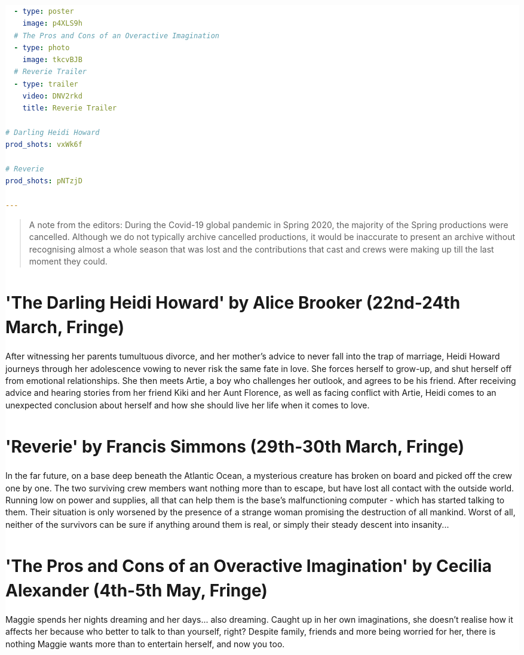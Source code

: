 ```yaml
  - type: poster 
    image: p4XLS9h
  # The Pros and Cons of an Overactive Imagination
  - type: photo 
    image: tkcvBJB
  # Reverie Trailer
  - type: trailer
    video: DNV2rkd
    title: Reverie Trailer

# Darling Heidi Howard
prod_shots: vxWk6f

# Reverie
prod_shots: pNTzjD

---
```


> A note from the editors: During the Covid-19 global pandemic in Spring 2020, the majority of the Spring productions were cancelled. Although we do not typically archive cancelled productions, it would be inaccurate to present an archive without recognising almost a whole season that was lost and the contributions that cast and crews were making up till the last moment they could.

# 'The Darling Heidi Howard' by Alice Brooker (22nd-24th March, Fringe)
After witnessing her parents tumultuous divorce, and her mother’s advice to never fall into the trap of marriage, Heidi Howard journeys through her adolescence vowing to never risk the same fate in love. She forces herself to grow-up, and shut herself off from emotional relationships. She then meets Artie, a boy who challenges her outlook, and agrees to be his friend. After receiving advice and hearing stories from her friend Kiki and her Aunt Florence, as well as facing conflict with Artie, Heidi comes to an unexpected conclusion about herself and how she should live her life when it comes to love.

# 'Reverie' by Francis Simmons (29th-30th March, Fringe)
In the far future, on a base deep beneath the Atlantic Ocean, a mysterious
creature has broken on board and picked off the crew one by one. The two
surviving crew members want nothing more than to escape, but have lost
all contact with the outside world. Running low on power and supplies, all
that can help them is the base’s malfunctioning computer - which has
started talking to them. Their situation is only worsened by the presence of
a strange woman promising the destruction of all mankind. Worst of all,
neither of the survivors can be sure if anything around them is real, or
simply their steady descent into insanity...

# 'The Pros and Cons of an Overactive Imagination' by Cecilia Alexander (4th-5th May, Fringe)
Maggie spends her nights dreaming and her days... also dreaming. Caught up in her own imaginations, she doesn’t realise how it affects her because who better to talk to than yourself, right? Despite family, friends and more being worried for her, there is nothing Maggie wants more than to entertain herself, and now you too.
